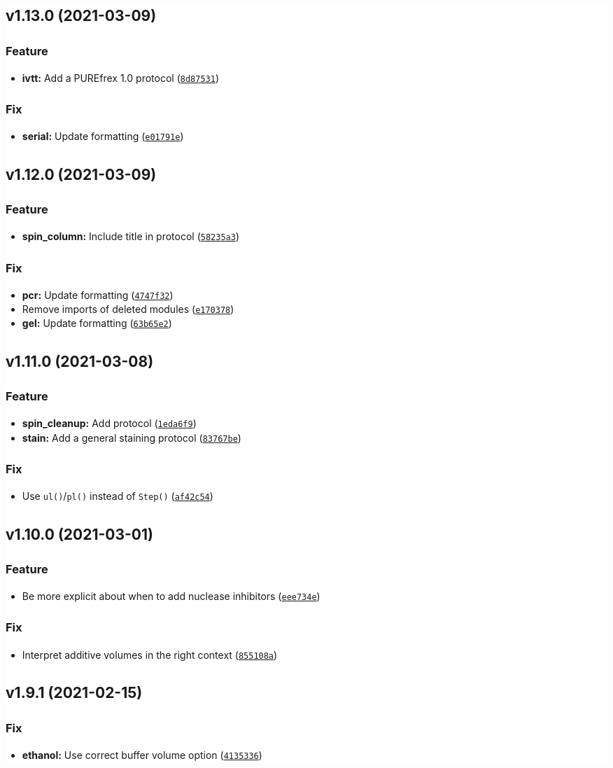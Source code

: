 ## v1.13.0 (2021-03-09)
### Feature
* **ivtt:** Add a PUREfrex 1.0 protocol ([`8d87531`](https://github.com/kalekundert/stepwise_mol_bio/commit/8d87531209e6417bb29784bb1bfb2a0691882d49))

### Fix
* **serial:** Update formatting ([`e01791e`](https://github.com/kalekundert/stepwise_mol_bio/commit/e01791e035cd39ebe14c73c55b6ef59abf12d258))

## v1.12.0 (2021-03-09)
### Feature
* **spin_column:** Include title in protocol ([`58235a3`](https://github.com/kalekundert/stepwise_mol_bio/commit/58235a3d36791cb35904157134335b5bf1d47da6))

### Fix
* **pcr:** Update formatting ([`4747f32`](https://github.com/kalekundert/stepwise_mol_bio/commit/4747f328833d66d2ad7b337d8c840d7a88c42c9c))
* Remove imports of deleted modules ([`e170378`](https://github.com/kalekundert/stepwise_mol_bio/commit/e170378600ac1a654adb1c2902929b1633669a19))
* **gel:** Update formatting ([`63b65e2`](https://github.com/kalekundert/stepwise_mol_bio/commit/63b65e209ef6d89980fce71672aad0e62ce11007))

## v1.11.0 (2021-03-08)
### Feature
* **spin_cleanup:** Add protocol ([`1eda6f9`](https://github.com/kalekundert/stepwise_mol_bio/commit/1eda6f98074a0c659be74e1fb3e974439cfccf2d))
* **stain:** Add a general staining protocol ([`83767be`](https://github.com/kalekundert/stepwise_mol_bio/commit/83767be74410bbbc0614cfe179998a88b09c5d89))

### Fix
* Use `ul()`/`pl()` instead of `Step()` ([`af42c54`](https://github.com/kalekundert/stepwise_mol_bio/commit/af42c5440bfe4d2a36fd927dccdc8df4813c0402))

## v1.10.0 (2021-03-01)
### Feature
* Be more explicit about when to add nuclease inhibitors ([`eee734e`](https://github.com/kalekundert/stepwise_mol_bio/commit/eee734e68538808c99fe821af53c2a9532a46eaa))

### Fix
* Interpret additive volumes in the right context ([`855108a`](https://github.com/kalekundert/stepwise_mol_bio/commit/855108aff13032402b05e4009386d8e3938648bd))

## v1.9.1 (2021-02-15)
### Fix
* **ethanol:** Use correct buffer volume option ([`4135336`](https://github.com/kalekundert/stepwise_mol_bio/commit/4135336d583368e84ece8c16fc385451ccc3ba1b))
